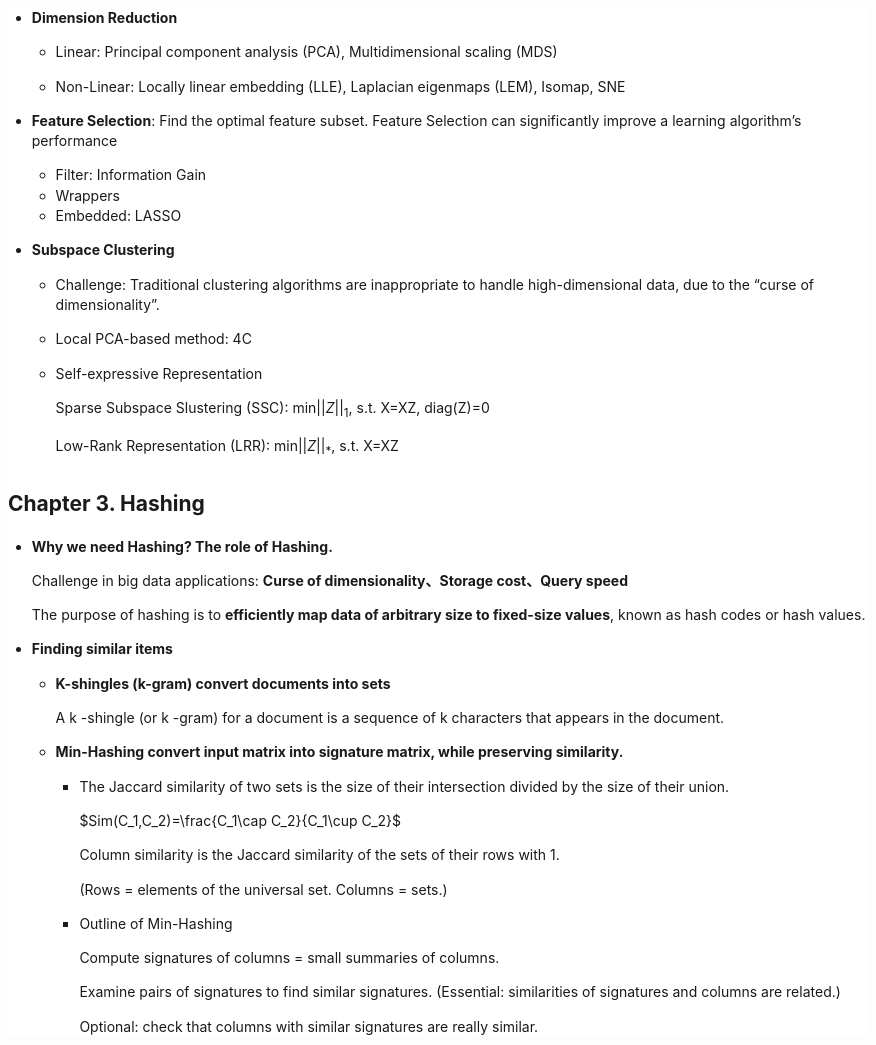   - **Dimension Reduction**

    - Linear: Principal component analysis (PCA), Multidimensional scaling (MDS)
  
    - Non-Linear: Locally linear embedding (LLE), Laplacian eigenmaps (LEM), Isomap, SNE

  - **Feature Selection**: Find the optimal feature subset. Feature Selection can significantly improve a learning algorithm’s performance

    - Filter: Information Gain
    - Wrappers
    - Embedded: LASSO

  - **Subspace Clustering**

    - Challenge: Traditional clustering algorithms are inappropriate to handle high-dimensional data, due to the “curse of dimensionality”.
  
    - Local PCA-based method: 4C
  
    - Self-expressive Representation
  
      Sparse Subspace Slustering (SSC): min$||Z||_1$, s.t. X=XZ, diag(Z)=0
  
      Low-Rank Representation (LRR): min$||Z||_*$, s.t. X=XZ
  

## Chapter 3. Hashing

- **Why we need Hashing? The role of Hashing.**

  Challenge in big data applications: **Curse of dimensionality、Storage cost、Query speed**

  The purpose of hashing is to **efficiently map data of arbitrary size to fixed-size values**, known as hash codes or hash values.

- **Finding similar items**

  - **K-shingles (k-gram) convert documents into sets**

    A k -shingle (or k -gram) for a document is a sequence of k characters that appears in the document.

  - **Min-Hashing convert input matrix into signature matrix, while preserving similarity.**

    - The Jaccard similarity  of two sets is the size of their intersection divided by the size of their union.

      $Sim(C_1,C_2)=\frac{C_1\cap C_2}{C_1\cup C_2}$

      Column similarity is the Jaccard similarity of the sets of their rows with 1. 

      (Rows = elements of the universal set. Columns = sets.)

    - Outline of Min-Hashing 

      Compute signatures of columns = small summaries of columns.

      Examine pairs of signatures to find similar signatures. (Essential: similarities of signatures and columns are related.)

      Optional: check that columns with similar signatures are really similar.
